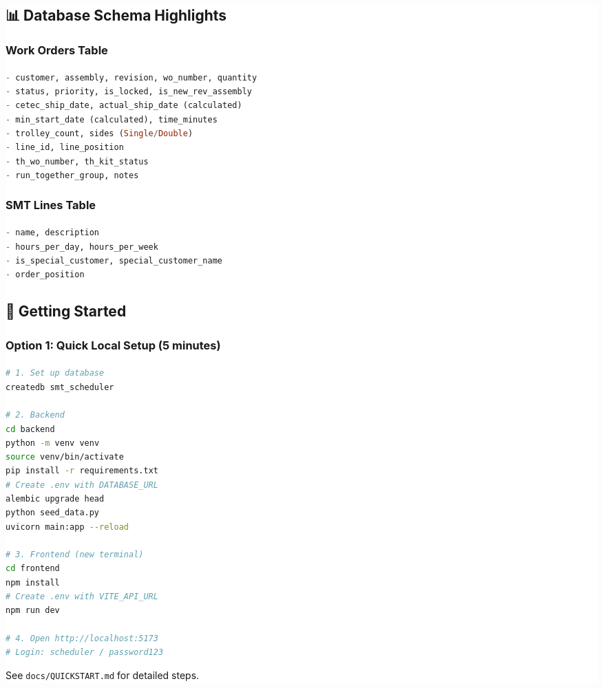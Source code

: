 ## 📊 Database Schema Highlights

### Work Orders Table
```sql
- customer, assembly, revision, wo_number, quantity
- status, priority, is_locked, is_new_rev_assembly
- cetec_ship_date, actual_ship_date (calculated)
- min_start_date (calculated), time_minutes
- trolley_count, sides (Single/Double)
- line_id, line_position
- th_wo_number, th_kit_status
- run_together_group, notes
```

### SMT Lines Table
```sql
- name, description
- hours_per_day, hours_per_week
- is_special_customer, special_customer_name
- order_position
```

## 🚀 Getting Started

### Option 1: Quick Local Setup (5 minutes)

```bash
# 1. Set up database
createdb smt_scheduler

# 2. Backend
cd backend
python -m venv venv
source venv/bin/activate
pip install -r requirements.txt
# Create .env with DATABASE_URL
alembic upgrade head
python seed_data.py
uvicorn main:app --reload

# 3. Frontend (new terminal)
cd frontend
npm install
# Create .env with VITE_API_URL
npm run dev

# 4. Open http://localhost:5173
# Login: scheduler / password123
```

See `docs/QUICKSTART.md` for detailed steps.
